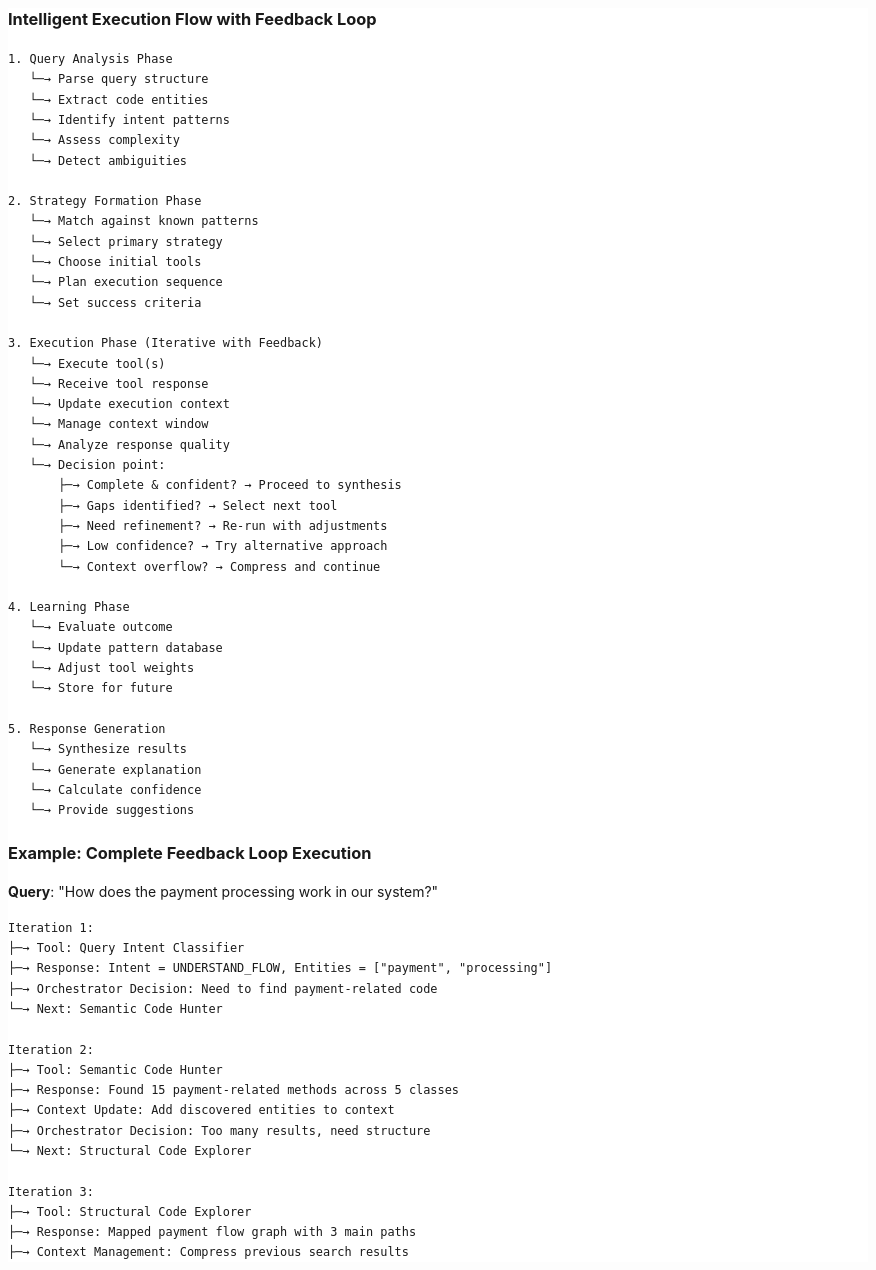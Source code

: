 ### Intelligent Execution Flow with Feedback Loop

```
1. Query Analysis Phase
   └─→ Parse query structure
   └─→ Extract code entities
   └─→ Identify intent patterns
   └─→ Assess complexity
   └─→ Detect ambiguities

2. Strategy Formation Phase
   └─→ Match against known patterns
   └─→ Select primary strategy
   └─→ Choose initial tools
   └─→ Plan execution sequence
   └─→ Set success criteria

3. Execution Phase (Iterative with Feedback)
   └─→ Execute tool(s)
   └─→ Receive tool response
   └─→ Update execution context
   └─→ Manage context window
   └─→ Analyze response quality
   └─→ Decision point:
       ├─→ Complete & confident? → Proceed to synthesis
       ├─→ Gaps identified? → Select next tool
       ├─→ Need refinement? → Re-run with adjustments
       ├─→ Low confidence? → Try alternative approach
       └─→ Context overflow? → Compress and continue

4. Learning Phase
   └─→ Evaluate outcome
   └─→ Update pattern database
   └─→ Adjust tool weights
   └─→ Store for future

5. Response Generation
   └─→ Synthesize results
   └─→ Generate explanation
   └─→ Calculate confidence
   └─→ Provide suggestions
```

### Example: Complete Feedback Loop Execution

**Query**: "How does the payment processing work in our system?"

```
Iteration 1:
├─→ Tool: Query Intent Classifier
├─→ Response: Intent = UNDERSTAND_FLOW, Entities = ["payment", "processing"]
├─→ Orchestrator Decision: Need to find payment-related code
└─→ Next: Semantic Code Hunter

Iteration 2:
├─→ Tool: Semantic Code Hunter
├─→ Response: Found 15 payment-related methods across 5 classes
├─→ Context Update: Add discovered entities to context
├─→ Orchestrator Decision: Too many results, need structure
└─→ Next: Structural Code Explorer

Iteration 3:
├─→ Tool: Structural Code Explorer
├─→ Response: Mapped payment flow graph with 3 main paths
├─→ Context Management: Compress previous search results
```